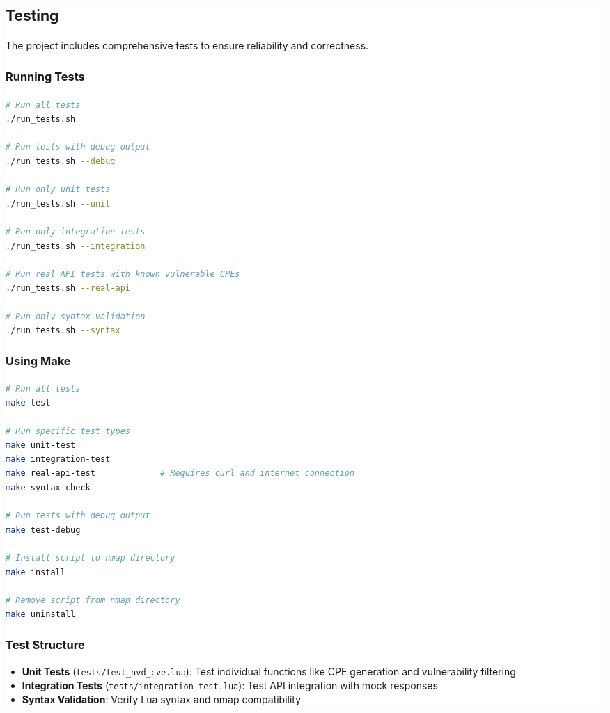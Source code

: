 ## Testing

The project includes comprehensive tests to ensure reliability and correctness.

### Running Tests

```bash
# Run all tests
./run_tests.sh

# Run tests with debug output
./run_tests.sh --debug

# Run only unit tests
./run_tests.sh --unit

# Run only integration tests
./run_tests.sh --integration

# Run real API tests with known vulnerable CPEs
./run_tests.sh --real-api

# Run only syntax validation
./run_tests.sh --syntax
```

### Using Make

```bash
# Run all tests
make test

# Run specific test types
make unit-test
make integration-test
make real-api-test             # Requires curl and internet connection
make syntax-check

# Run tests with debug output
make test-debug

# Install script to nmap directory
make install

# Remove script from nmap directory
make uninstall
```

### Test Structure

- **Unit Tests** (`tests/test_nvd_cve.lua`): Test individual functions like CPE generation and vulnerability filtering
- **Integration Tests** (`tests/integration_test.lua`): Test API integration with mock responses
- **Syntax Validation**: Verify Lua syntax and nmap compatibility
